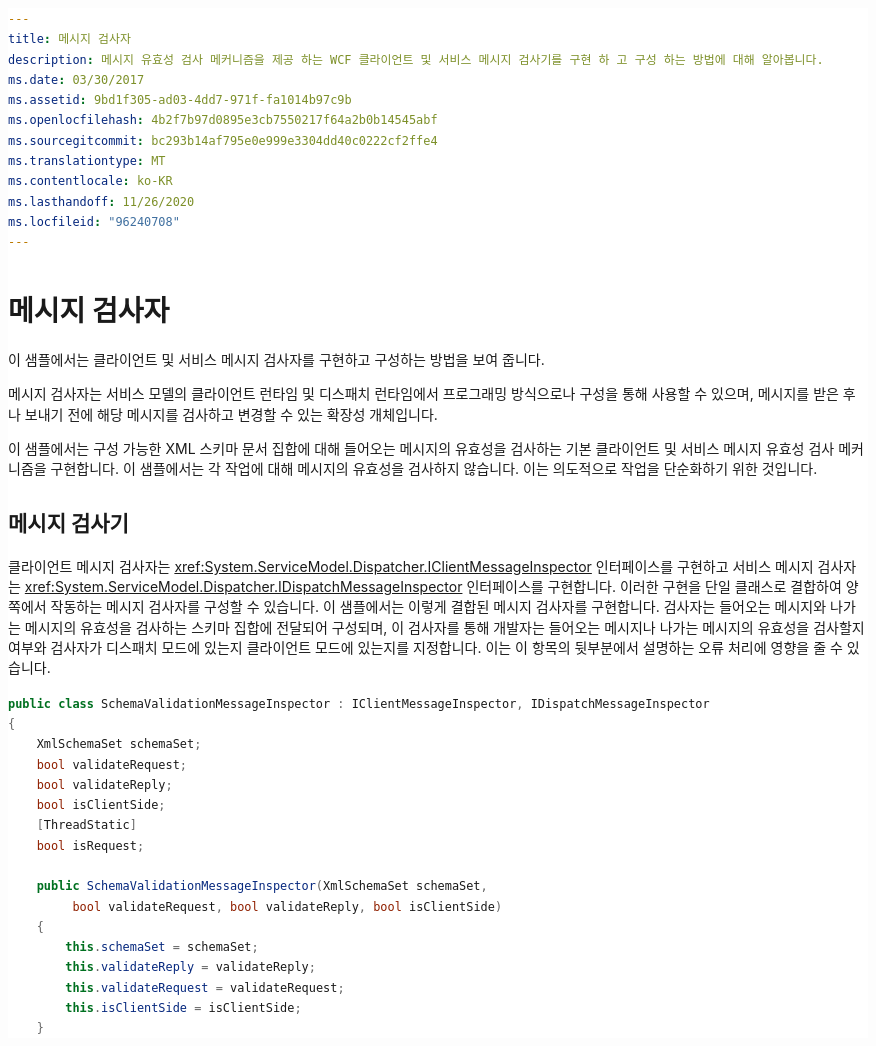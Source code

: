 ```yaml
---
title: 메시지 검사자
description: 메시지 유효성 검사 메커니즘을 제공 하는 WCF 클라이언트 및 서비스 메시지 검사기를 구현 하 고 구성 하는 방법에 대해 알아봅니다.
ms.date: 03/30/2017
ms.assetid: 9bd1f305-ad03-4dd7-971f-fa1014b97c9b
ms.openlocfilehash: 4b2f7b97d0895e3cb7550217f64a2b0b14545abf
ms.sourcegitcommit: bc293b14af795e0e999e3304dd40c0222cf2ffe4
ms.translationtype: MT
ms.contentlocale: ko-KR
ms.lasthandoff: 11/26/2020
ms.locfileid: "96240708"
---
```

# <a name="message-inspectors"></a>메시지 검사자

이 샘플에서는 클라이언트 및 서비스 메시지 검사자를 구현하고 구성하는 방법을 보여 줍니다.  
  
 메시지 검사자는 서비스 모델의 클라이언트 런타임 및 디스패치 런타임에서 프로그래밍 방식으로나 구성을 통해 사용할 수 있으며, 메시지를 받은 후나 보내기 전에 해당 메시지를 검사하고 변경할 수 있는 확장성 개체입니다.  
  
 이 샘플에서는 구성 가능한 XML 스키마 문서 집합에 대해 들어오는 메시지의 유효성을 검사하는 기본 클라이언트 및 서비스 메시지 유효성 검사 메커니즘을 구현합니다. 이 샘플에서는 각 작업에 대해 메시지의 유효성을 검사하지 않습니다. 이는 의도적으로 작업을 단순화하기 위한 것입니다.  
  
## <a name="message-inspector"></a>메시지 검사기  

 클라이언트 메시지 검사자는 <xref:System.ServiceModel.Dispatcher.IClientMessageInspector> 인터페이스를 구현하고 서비스 메시지 검사자는 <xref:System.ServiceModel.Dispatcher.IDispatchMessageInspector> 인터페이스를 구현합니다. 이러한 구현을 단일 클래스로 결합하여 양쪽에서 작동하는 메시지 검사자를 구성할 수 있습니다. 이 샘플에서는 이렇게 결합된 메시지 검사자를 구현합니다. 검사자는 들어오는 메시지와 나가는 메시지의 유효성을 검사하는 스키마 집합에 전달되어 구성되며, 이 검사자를 통해 개발자는 들어오는 메시지나 나가는 메시지의 유효성을 검사할지 여부와 검사자가 디스패치 모드에 있는지 클라이언트 모드에 있는지를 지정합니다. 이는 이 항목의 뒷부분에서 설명하는 오류 처리에 영향을 줄 수 있습니다.  
  
```csharp
public class SchemaValidationMessageInspector : IClientMessageInspector, IDispatchMessageInspector  
{  
    XmlSchemaSet schemaSet;  
    bool validateRequest;  
    bool validateReply;  
    bool isClientSide;  
    [ThreadStatic]  
    bool isRequest;  
  
    public SchemaValidationMessageInspector(XmlSchemaSet schemaSet,  
         bool validateRequest, bool validateReply, bool isClientSide)  
    {  
        this.schemaSet = schemaSet;  
        this.validateReply = validateReply;  
        this.validateRequest = validateRequest;  
        this.isClientSide = isClientSide;  
    }  
```  
  
